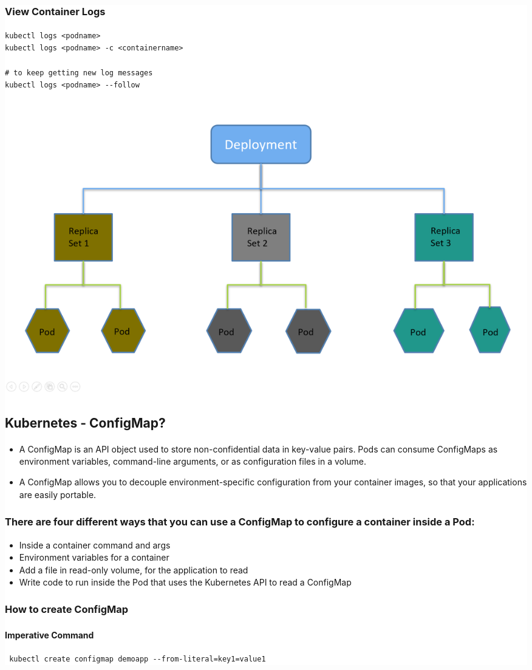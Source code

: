 ### View Container Logs
```
kubectl logs <podname>
kubectl logs <podname> -c <containername>

# to keep getting new log messages
kubectl logs <podname> --follow
```

![alt](https://raw.githubusercontent.com/TechSckoolByVijay/Kubernetes-Demo-Series/main/WebScraping/readme.images/deploy-rs-pod.png)

## Kubernetes - ConfigMap?
- A ConfigMap is an API object used to store non-confidential data in key-value pairs. Pods can consume ConfigMaps as environment variables, command-line arguments, or as configuration files in a volume.

- A ConfigMap allows you to decouple environment-specific configuration from your container images, so that your applications are easily portable.

### There are four different ways that you can use a ConfigMap to configure a container inside a Pod:
- Inside a container command and args
- Environment variables for a container
- Add a file in read-only volume, for the application to read
- Write code to run inside the Pod that uses the Kubernetes API to read a ConfigMap

### How to create ConfigMap
#### Imperative Command
` kubectl create configmap demoapp --from-literal=key1=value1`
